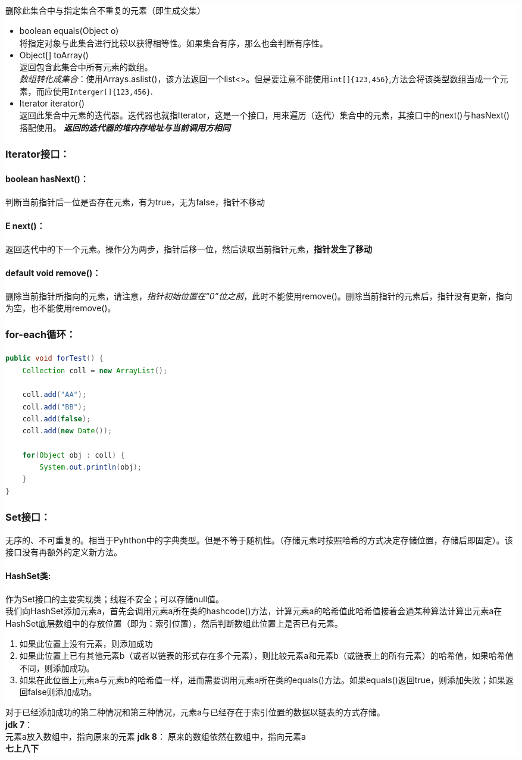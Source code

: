 删除此集合中与指定集合不重复的元素（即生成交集）
- boolean equals​(Object o)  
将指定对象与此集合进行比较以获得相等性。如果集合有序，那么也会判断有序性。
- Object[] toArray()  
返回包含此集合中所有元素的数组。  
*数组转化成集合*：使用Arrays.aslist()，该方法返回一个list<>。但是要注意不能使用`int[]{123,456}`,方法会将该类型数组当成一个元素，而应使用`Interger[]{123,456}`.
- Iterator<E> iterator()  
返回此集合中元素的迭代器。迭代器也就指Iterator，这是一个接口，用来遍历（迭代）集合中的元素，其接口中的next()与hasNext()搭配使用。
***返回的迭代器的堆内存地址与当前调用方相同***

### Iterator接口：

#### boolean hasNext()：

判断当前指针后一位是否存在元素，有为true，无为false，指针不移动
#### E next()：
返回迭代中的下一个元素。操作分为两步，指针后移一位，然后读取当前指针元素，**指针发生了移动**
#### default void remove()：
删除当前指针所指向的元素，请注意，*指针初始位置在“0”位之前*，此时不能使用remove()。删除当前指针的元素后，指针没有更新，指向为空，也不能使用remove()。

### for-each循环：
~~~Java
public void forTest() {
    Collection coll = new ArrayList();

    coll.add("AA");
    coll.add("BB");
    coll.add(false);
    coll.add(new Date());

    for(Object obj : coll) {
        System.out.println(obj);
    }
}
~~~

### Set接口：
无序的、不可重复的。相当于Pyhthon中的字典类型。但是不等于随机性。（存储元素时按照哈希的方式决定存储位置，存储后即固定）。该接口没有再额外的定义新方法。
#### HashSet类:

作为Set接口的主要实现类；线程不安全；可以存储null值。  
    我们向HashSet添加元素a，首先会调用元素a所在类的hashcode()方法，计算元素a的哈希值此哈希值接着会通某种算法计算出元素a在HashSet底层数组中的存放位置（即为：索引位置），然后判断数组此位置上是否已有元素。

1. 如果此位置上没有元素，则添加成功
2. 如果此位置上已有其他元素b（或者以链表的形式存在多个元素），则比较元素a和元素b（或链表上的所有元素）的哈希值，如果哈希值不同，则添加成功。
3. 如果在此位置上元素a与元素b的哈希值一样，进而需要调用元素a所在类的equals()方法。如果equals()返回true，则添加失败；如果返回false则添加成功。

对于已经添加成功的第二种情况和第三种情况，元素a与已经存在于索引位置的数据以链表的方式存储。  
**jdk 7**：  
元素a放入数组中，指向原来的元素
**jdk 8**：
原来的数组依然在数组中，指向元素a  
**七上八下**
